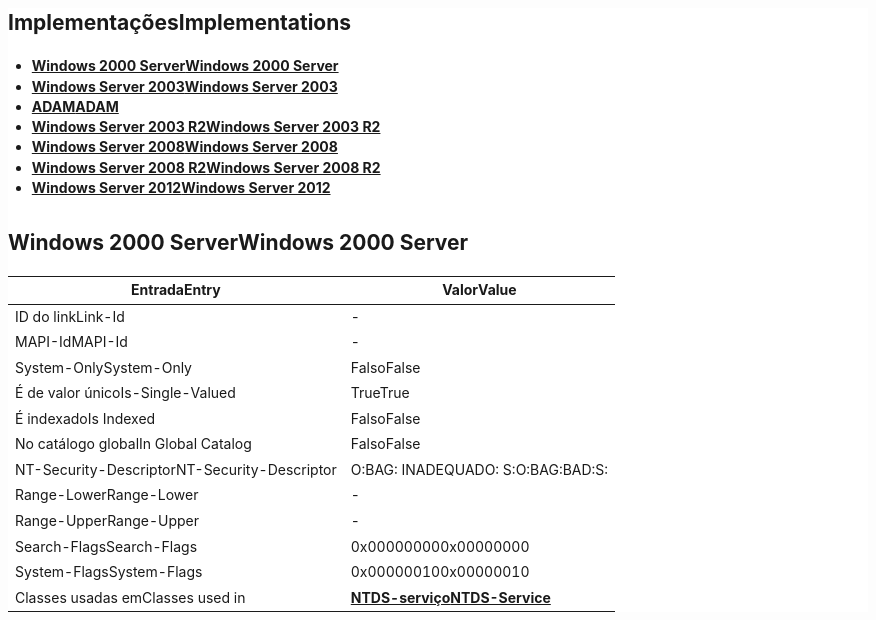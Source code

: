 

## <a name="implementations"></a><span data-ttu-id="a6fbe-125">Implementações</span><span class="sxs-lookup"><span data-stu-id="a6fbe-125">Implementations</span></span>

-   [<span data-ttu-id="a6fbe-126">**Windows 2000 Server**</span><span class="sxs-lookup"><span data-stu-id="a6fbe-126">**Windows 2000 Server**</span></span>](#windows-2000-server)
-   [<span data-ttu-id="a6fbe-127">**Windows Server 2003**</span><span class="sxs-lookup"><span data-stu-id="a6fbe-127">**Windows Server 2003**</span></span>](#windows-server-2003)
-   [<span data-ttu-id="a6fbe-128">**ADAM**</span><span class="sxs-lookup"><span data-stu-id="a6fbe-128">**ADAM**</span></span>](#adam)
-   [<span data-ttu-id="a6fbe-129">**Windows Server 2003 R2**</span><span class="sxs-lookup"><span data-stu-id="a6fbe-129">**Windows Server 2003 R2**</span></span>](#windows-server-2003-r2)
-   [<span data-ttu-id="a6fbe-130">**Windows Server 2008**</span><span class="sxs-lookup"><span data-stu-id="a6fbe-130">**Windows Server 2008**</span></span>](#windows-server-2008)
-   [<span data-ttu-id="a6fbe-131">**Windows Server 2008 R2**</span><span class="sxs-lookup"><span data-stu-id="a6fbe-131">**Windows Server 2008 R2**</span></span>](#windows-server-2008-r2)
-   [<span data-ttu-id="a6fbe-132">**Windows Server 2012**</span><span class="sxs-lookup"><span data-stu-id="a6fbe-132">**Windows Server 2012**</span></span>](#windows-server-2012)

## <a name="windows-2000-server"></a><span data-ttu-id="a6fbe-133">Windows 2000 Server</span><span class="sxs-lookup"><span data-stu-id="a6fbe-133">Windows 2000 Server</span></span>



| <span data-ttu-id="a6fbe-134">Entrada</span><span class="sxs-lookup"><span data-stu-id="a6fbe-134">Entry</span></span> | <span data-ttu-id="a6fbe-135">Valor</span><span class="sxs-lookup"><span data-stu-id="a6fbe-135">Value</span></span> |
|------------------------|--------------------------------------------------|
| <span data-ttu-id="a6fbe-136">ID do link</span><span class="sxs-lookup"><span data-stu-id="a6fbe-136">Link-Id</span></span>                | \-                                               |
| <span data-ttu-id="a6fbe-137">MAPI-Id</span><span class="sxs-lookup"><span data-stu-id="a6fbe-137">MAPI-Id</span></span>                | \-                                               |
| <span data-ttu-id="a6fbe-138">System-Only</span><span class="sxs-lookup"><span data-stu-id="a6fbe-138">System-Only</span></span>            | <span data-ttu-id="a6fbe-139">Falso</span><span class="sxs-lookup"><span data-stu-id="a6fbe-139">False</span></span>                                            |
| <span data-ttu-id="a6fbe-140">É de valor único</span><span class="sxs-lookup"><span data-stu-id="a6fbe-140">Is-Single-Valued</span></span>       | <span data-ttu-id="a6fbe-141">True</span><span class="sxs-lookup"><span data-stu-id="a6fbe-141">True</span></span>                                             |
| <span data-ttu-id="a6fbe-142">É indexado</span><span class="sxs-lookup"><span data-stu-id="a6fbe-142">Is Indexed</span></span>             | <span data-ttu-id="a6fbe-143">Falso</span><span class="sxs-lookup"><span data-stu-id="a6fbe-143">False</span></span>                                            |
| <span data-ttu-id="a6fbe-144">No catálogo global</span><span class="sxs-lookup"><span data-stu-id="a6fbe-144">In Global Catalog</span></span>      | <span data-ttu-id="a6fbe-145">Falso</span><span class="sxs-lookup"><span data-stu-id="a6fbe-145">False</span></span>                                            |
| <span data-ttu-id="a6fbe-146">NT-Security-Descriptor</span><span class="sxs-lookup"><span data-stu-id="a6fbe-146">NT-Security-Descriptor</span></span> | <span data-ttu-id="a6fbe-147">O:BAG: INADEQUADO: S:</span><span class="sxs-lookup"><span data-stu-id="a6fbe-147">O:BAG:BAD:S:</span></span>                                     |
| <span data-ttu-id="a6fbe-148">Range-Lower</span><span class="sxs-lookup"><span data-stu-id="a6fbe-148">Range-Lower</span></span>            | \-                                               |
| <span data-ttu-id="a6fbe-149">Range-Upper</span><span class="sxs-lookup"><span data-stu-id="a6fbe-149">Range-Upper</span></span>            | \-                                               |
| <span data-ttu-id="a6fbe-150">Search-Flags</span><span class="sxs-lookup"><span data-stu-id="a6fbe-150">Search-Flags</span></span>           | <span data-ttu-id="a6fbe-151">0x00000000</span><span class="sxs-lookup"><span data-stu-id="a6fbe-151">0x00000000</span></span>                                       |
| <span data-ttu-id="a6fbe-152">System-Flags</span><span class="sxs-lookup"><span data-stu-id="a6fbe-152">System-Flags</span></span>           | <span data-ttu-id="a6fbe-153">0x00000010</span><span class="sxs-lookup"><span data-stu-id="a6fbe-153">0x00000010</span></span>                                       |
| <span data-ttu-id="a6fbe-154">Classes usadas em</span><span class="sxs-lookup"><span data-stu-id="a6fbe-154">Classes used in</span></span>        | [<span data-ttu-id="a6fbe-155">**NTDS-serviço**</span><span class="sxs-lookup"><span data-stu-id="a6fbe-155">**NTDS-Service**</span></span>](c-ntdsservice.md)<br/> |


